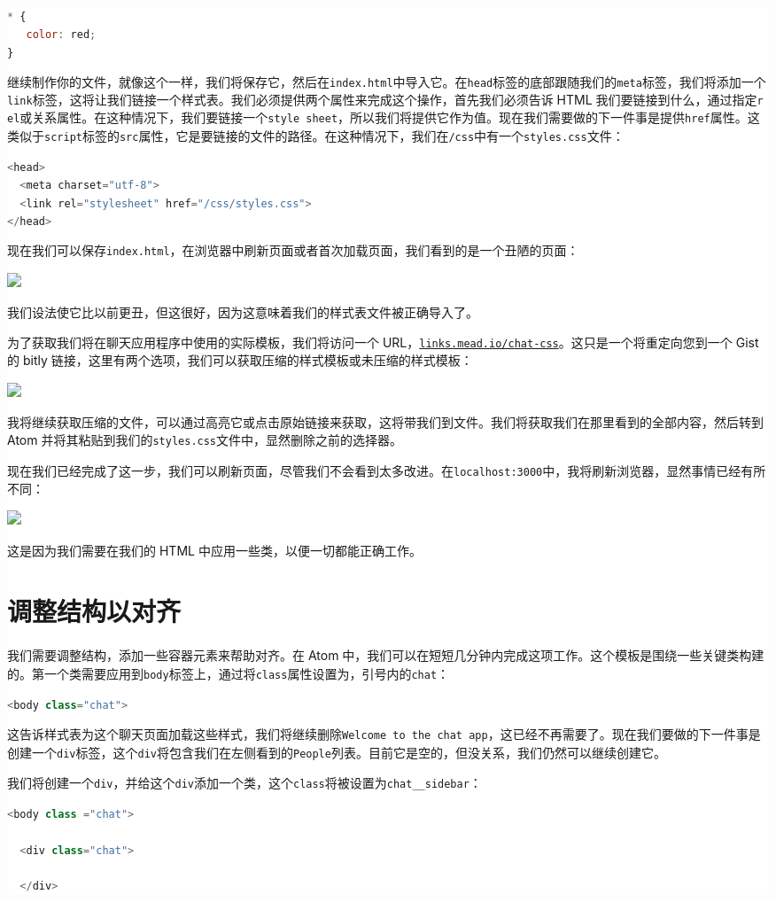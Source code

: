 ```js
* {
   color: red;
}
```

继续制作你的文件，就像这个一样，我们将保存它，然后在`index.html`中导入它。在`head`标签的底部跟随我们的`meta`标签，我们将添加一个`link`标签，这将让我们链接一个样式表。我们必须提供两个属性来完成这个操作，首先我们必须告诉 HTML 我们要链接到什么，通过指定`rel`或关系属性。在这种情况下，我们要链接一个`style sheet`，所以我们将提供它作为值。现在我们需要做的下一件事是提供`href`属性。这类似于`script`标签的`src`属性，它是要链接的文件的路径。在这种情况下，我们在`/css`中有一个`styles.css`文件：

```js
<head>
  <meta charset="utf-8">
  <link rel="stylesheet" href="/css/styles.css">
</head>
```

现在我们可以保存`index.html`，在浏览器中刷新页面或者首次加载页面，我们看到的是一个丑陋的页面：

![](https://github.com/OpenDocCN/freelearn-node-zh/raw/master/docs/adv-node-dev/img/6d31f100-5cd6-410c-bb6c-8d752975e20a.png)

我们设法使它比以前更丑，但这很好，因为这意味着我们的样式表文件被正确导入了。

为了获取我们将在聊天应用程序中使用的实际模板，我们将访问一个 URL，[`links.mead.io/chat-css`](http://links.mead.io/chat-css)。这只是一个将重定向您到一个 Gist 的 bitly 链接，这里有两个选项，我们可以获取压缩的样式模板或未压缩的样式模板：

![](https://github.com/OpenDocCN/freelearn-node-zh/raw/master/docs/adv-node-dev/img/4306879d-b4db-4cc9-ad71-c78af27bcbeb.png)

我将继续获取压缩的文件，可以通过高亮它或点击原始链接来获取，这将带我们到文件。我们将获取我们在那里看到的全部内容，然后转到 Atom 并将其粘贴到我们的`styles.css`文件中，显然删除之前的选择器。

现在我们已经完成了这一步，我们可以刷新页面，尽管我们不会看到太多改进。在`localhost:3000`中，我将刷新浏览器，显然事情已经有所不同：

![](https://github.com/OpenDocCN/freelearn-node-zh/raw/master/docs/adv-node-dev/img/3c2a1846-aa3b-4702-907f-b8890f1494ae.png)

这是因为我们需要在我们的 HTML 中应用一些类，以便一切都能正确工作。

# 调整结构以对齐

我们需要调整结构，添加一些容器元素来帮助对齐。在 Atom 中，我们可以在短短几分钟内完成这项工作。这个模板是围绕一些关键类构建的。第一个类需要应用到`body`标签上，通过将`class`属性设置为，引号内的`chat`：

```js
<body class="chat">
```

这告诉样式表为这个聊天页面加载这些样式，我们将继续删除`Welcome to the chat app`，这已经不再需要了。现在我们要做的下一件事是创建一个`div`标签，这个`div`将包含我们在左侧看到的`People`列表。目前它是空的，但没关系，我们仍然可以继续创建它。

我们将创建一个`div`，并给这个`div`添加一个类，这个`class`将被设置为`chat__sidebar`：

```js
<body class ="chat">

  <div class="chat">

  </div>
```
